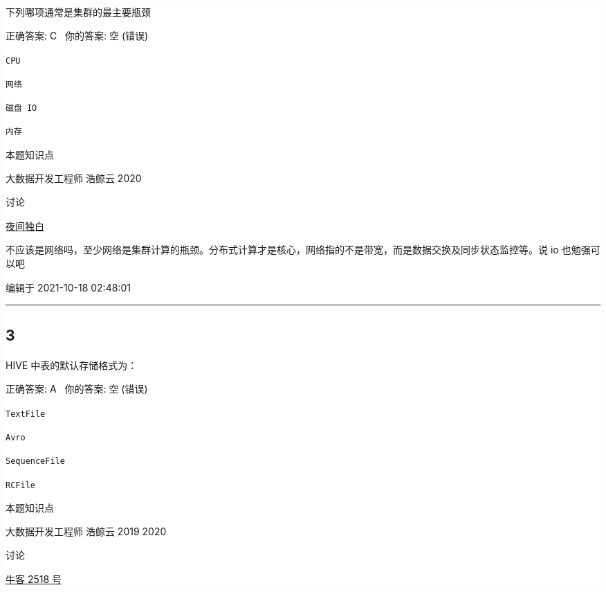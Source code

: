 下列哪项通常是集群的最主要瓶颈

正确答案: C   你的答案: 空 (错误)

```cpp
CPU
```

```cpp
网络
```

```cpp
磁盘 IO
```

```cpp
内存
```

本题知识点

大数据开发工程师 浩鲸云 2020

讨论

[夜间独白](https://www.nowcoder.com/profile/268480784)

不应该是网络吗，至少网络是集群计算的瓶颈。分布式计算才是核心，网络指的不是带宽，而是数据交换及同步状态监控等。说 io 也勉强可以吧

编辑于 2021-10-18 02:48:01

* * *

## 3

HIVE 中表的默认存储格式为：

正确答案: A   你的答案: 空 (错误)

```cpp
TextFile
```

```cpp
Avro
```

```cpp
SequenceFile
```

```cpp
RCFile
```

本题知识点

大数据开发工程师 浩鲸云 2019 2020

讨论

[牛客 2518 号](https://www.nowcoder.com/profile/715240518)
